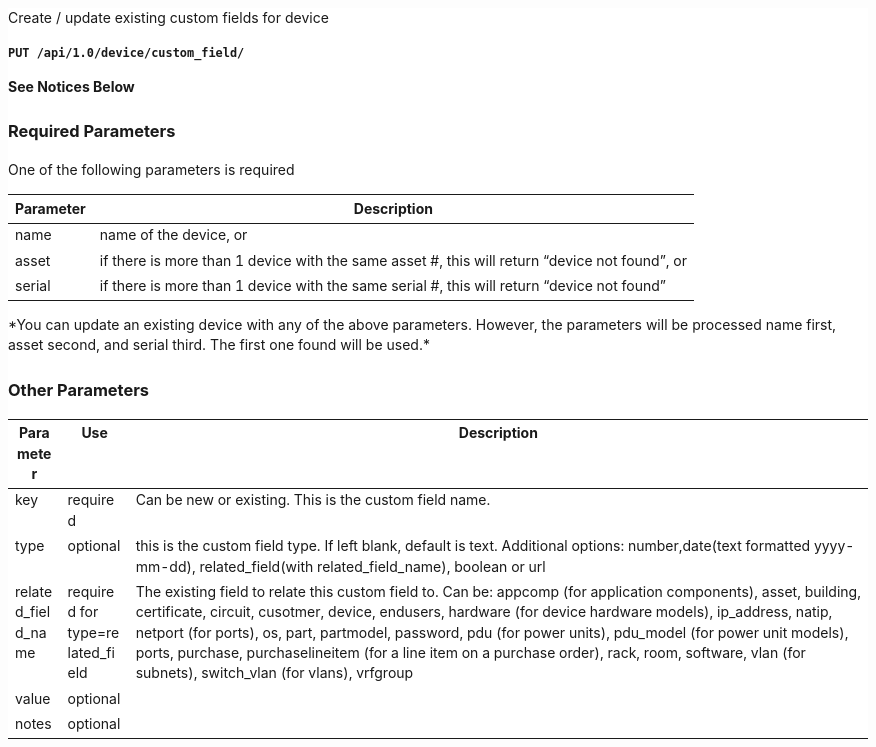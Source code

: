 Create / update existing custom fields for device

**`PUT /api/1.0/device/custom_field/`**

**See Notices Below**

### Required Parameters

One of the following parameters is required

| Parameter | Description                                                                                   |
| --------- | --------------------------------------------------------------------------------------------- |
| name      | name of the device, or                                                                        |
| asset     | if there is more than 1 device with the same asset #, this will return “device not found”, or |
| serial    | if there is more than 1 device with the same serial #, this will return “device not found”    |

<aside class="notice">
*You can update an existing device with any of the above parameters. However, the parameters will be processed name first, asset second, and serial third. The first one found will be used.*
</aside>

### Other Parameters

| Parameter          | Use                             | Description                                                                                                                                                                                                                                                                                                                                                                                                                                                                                      |
| ------------------ | ------------------------------- | ------------------------------------------------------------------------------------------------------------------------------------------------------------------------------------------------------------------------------------------------------------------------------------------------------------------------------------------------------------------------------------------------------------------------------------------------------------------------------------------------ |
| key                | required                        | Can be new or existing. This is the custom field name.                                                                                                                                                                                                                                                                                                                                                                                                                                           |
| type               | optional                        | this is the custom field type. If left blank, default is text. Additional options: number,date(text formatted yyyy-mm-dd), related_field(with related_field_name), boolean or url                                                                                                                                                                                                                                                                                                                |
| related_field_name | required for type=related_field | The existing field to relate this custom field to. Can be: appcomp (for application components), asset, building, certificate, circuit, cusotmer, device, endusers, hardware (for device hardware models), ip_address, natip, netport (for ports), os, part, partmodel, password, pdu (for power units), pdu_model (for power unit models), ports, purchase, purchaselineitem (for a line item on a purchase order), rack, room, software, vlan (for subnets), switch_vlan (for vlans), vrfgroup |
| value              | optional                        |
| notes              | optional                        |
